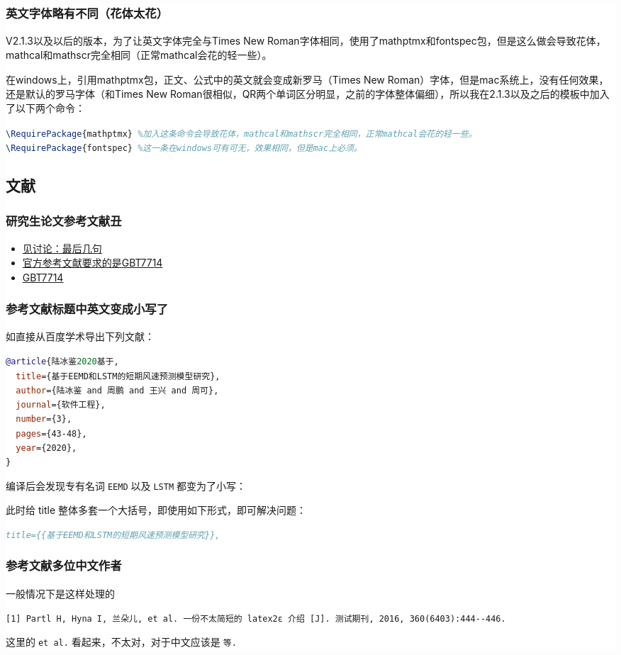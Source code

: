 
### 英文字体略有不同（花体太花）

V2.1.3以及以后的版本，为了让英文字体完全与Times New Roman字体相同，使用了mathptmx和fontspec包，但是这么做会导致花体，mathcal和mathscr完全相同（正常mathcal会花的轻一些）。

在windows上，引用mathptmx包，正文、公式中的英文就会变成新罗马（Times New Roman）字体，但是mac系统上，没有任何效果，还是默认的罗马字体（和Times New Roman很相似，QR两个单词区分明显，之前的字体整体偏细），所以我在2.1.3以及之后的模板中加入了以下两个命令：

```tex
\RequirePackage{mathptmx} %加入这条命令会导致花体，mathcal和mathscr完全相同，正常mathcal会花的轻一些。
\RequirePackage{fontspec} %这一条在windows可有可无，效果相同，但是mac上必须。
```


## 文献

### 研究生论文参考文献丑

- [见讨论：最后几句](https://github.com/yuhldr/LZUThesis2020/issues/15)
- [官方参考文献要求的是GBT7714](https://ge.lzu.edu.cn/xueweishouyu/guizhangzhidu/lunwenguanli/2020/1223/158947.html)
- [GBT7714](http://www.cessp.org.cn/a258.html)


### 参考文献标题中英文变成小写了

如直接从百度学术导出下列文献：

```bib
@article{陆冰鉴2020基于,
  title={基于EEMD和LSTM的短期风速预测模型研究},
  author={陆冰鉴 and 周鹏 and 王兴 and 周可},
  journal={软件工程},
  number={3},
  pages={43-48},
  year={2020},
}
```

编译后会发现专有名词 `EEMD` 以及 `LSTM` 都变为了小写：

此时给 title 整体多套一个大括号，即使用如下形式，即可解决问题：

```bib
title={{基于EEMD和LSTM的短期风速预测模型研究}},
```

### 参考文献多位中文作者

一般情况下是这样处理的

```tex
[1] Partl H, Hyna I, 兰朵儿, et al. 一份不太简短的 latex2ε 介绍 [J]. 测试期刊, 2016, 360(6403):444--446.
```

这里的 `et al.` 看起来，不太对，对于中文应该是 `等.`
